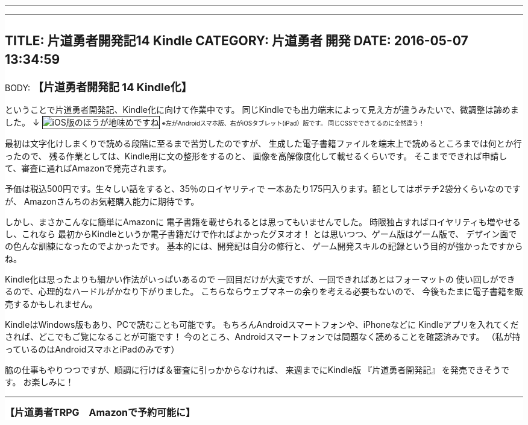 -----
--------
TITLE: 片道勇者開発記14 Kindle
CATEGORY: 片道勇者 開発
DATE: 2016-05-07 13:34:59
-----
BODY:
<strong><span style="font-size:large;">【片道勇者開発記 14 Kindle化】</span></strong>

ということで片道勇者開発記、Kindle化に向けて作業中です。
同じKindleでも出力端末によって見え方が違うみたいで、微調整は諦めました。
↓
<img src="../image/2016/20160507.jpg" title="iOS版のほうが地味めですね" border="1">
<span style="font-size:x-small;">※左がAndroidスマホ版、右がiOSタブレット(iPad）版です。
同じCSSでできてるのに全然違う！</span>


最初は文字化けしまくりで読める段階に至るまで苦労したのですが、
生成した電子書籍ファイルを端末上で読めるところまでは何とか行ったので、
残る作業としては、Kindle用に文の整形をするのと、
画像を高解像度化して載せるくらいです。
そこまでできれば申請して、審査に通ればAmazonで発売されます。

予価は税込500円です。生々しい話をすると、35％のロイヤリティで
一本あたり175円入ります。額としてはポテチ2袋分くらいなのですが、
Amazonさんちのお気軽購入能力に期待です。

しかし、まさかこんなに簡単にAmazonに
電子書籍を載せられるとは思ってもいませんでした。
時限独占すればロイヤリティも増やせるし、これなら
最初からKindleというか電子書籍だけで作ればよかったグヌオオ！
とは思いつつ、ゲーム版はゲーム版で、
デザイン面での色んな訓練になったのでよかったです。
基本的には、開発記は自分の修行と、
ゲーム開発スキルの記録という目的が強かったですからね。

Kindle化は思ったよりも細かい作法がいっぱいあるので
一回目だけが大変ですが、一回できればあとはフォーマットの
使い回しができるので、心理的なハードルがかなり下がりました。
こちらならウェブマネーの余りを考える必要もないので、
今後もたまに電子書籍を販売するかもしれません。

KindleはWindows版もあり、PCで読むことも可能です。
もちろんAndroidスマートフォンや、iPhoneなどに
Kindleアプリを入れてくだされば、どこでもご覧になることが可能です！
今のところ、Androidスマートフォンでは問題なく読めることを確認済みです。
（私が持っているのはAndroidスマホとiPadのみです）

脇の仕事もやりつつですが、順調に行けば＆審査に引っかからなければ、
来週までにKindle版 『片道勇者開発記』 を発売できそうです。
お楽しみに！

<hr size="1" />
<strong><span style="font-size:medium;">【片道勇者TRPG　Amazonで予約可能に】</span></strong>
